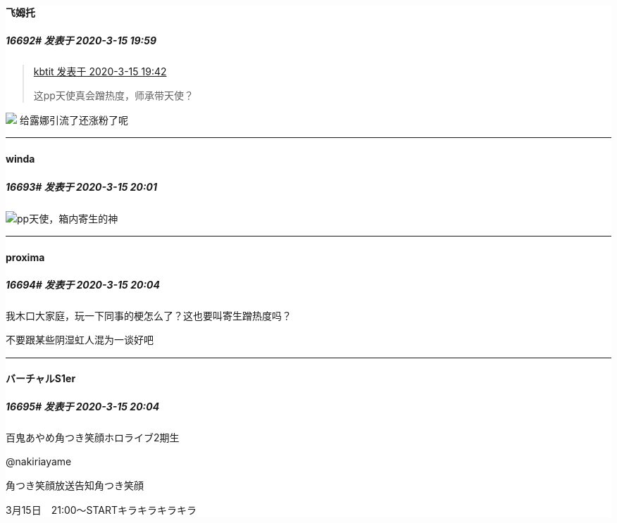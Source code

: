 ####  飞姆托  
##### 16692#       发表于 2020-3-15 19:59



<blockquote><a href="httphttps://bbs.saraba1st.com/2b/forum.php?mod=redirect&amp;goto=findpost&amp;pid=46747247&amp;ptid=1907975" target="_blank">kbtit 发表于 2020-3-15 19:42</a>

这pp天使真会蹭热度，师承带天使？</blockquote>
<img src="https://static.saraba1st.com/image/smiley/face2017/065.png" referrerpolicy="no-referrer"> 给露娜引流了还涨粉了呢







-----

####  winda  
##### 16693#       发表于 2020-3-15 20:01



<img src="https://static.saraba1st.com/image/smiley/face2017/067.png" referrerpolicy="no-referrer">pp天使，箱内寄生的神







-----

####  proxima  
##### 16694#       发表于 2020-3-15 20:04




我木口大家庭，玩一下同事的梗怎么了？这也要叫寄生蹭热度吗？

不要跟某些阴湿虹人混为一谈好吧







-----

####  バーチャルS1er  
##### 16695#       发表于 2020-3-15 20:04





百鬼あやめ角つき笑顔ホロライブ2期生

@nakiriayame

角つき笑顔放送告知角つき笑顔


3月15日　21:00～STARTキラキラキラキラ
